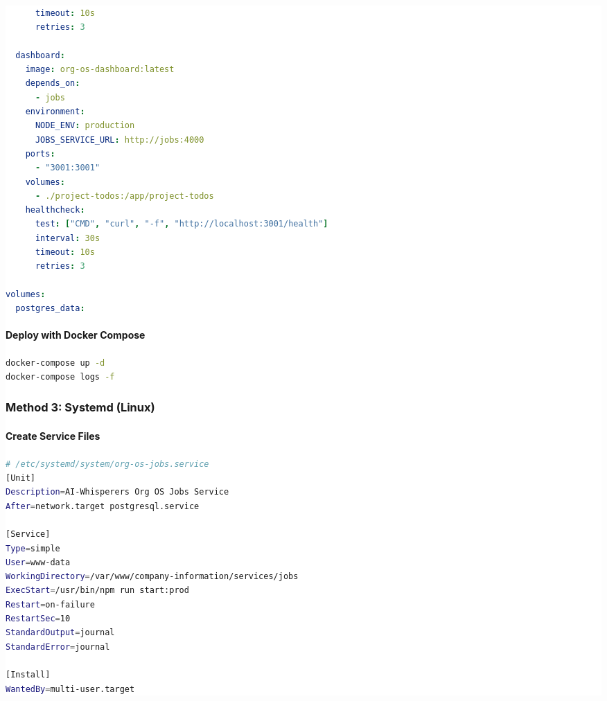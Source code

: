 ```yaml
      timeout: 10s
      retries: 3

  dashboard:
    image: org-os-dashboard:latest
    depends_on:
      - jobs
    environment:
      NODE_ENV: production
      JOBS_SERVICE_URL: http://jobs:4000
    ports:
      - "3001:3001"
    volumes:
      - ./project-todos:/app/project-todos
    healthcheck:
      test: ["CMD", "curl", "-f", "http://localhost:3001/health"]
      interval: 30s
      timeout: 10s
      retries: 3

volumes:
  postgres_data:
```

#### Deploy with Docker Compose

```bash
docker-compose up -d
docker-compose logs -f
```

### Method 3: Systemd (Linux)

#### Create Service Files

```bash
# /etc/systemd/system/org-os-jobs.service
[Unit]
Description=AI-Whisperers Org OS Jobs Service
After=network.target postgresql.service

[Service]
Type=simple
User=www-data
WorkingDirectory=/var/www/company-information/services/jobs
ExecStart=/usr/bin/npm run start:prod
Restart=on-failure
RestartSec=10
StandardOutput=journal
StandardError=journal

[Install]
WantedBy=multi-user.target
```
